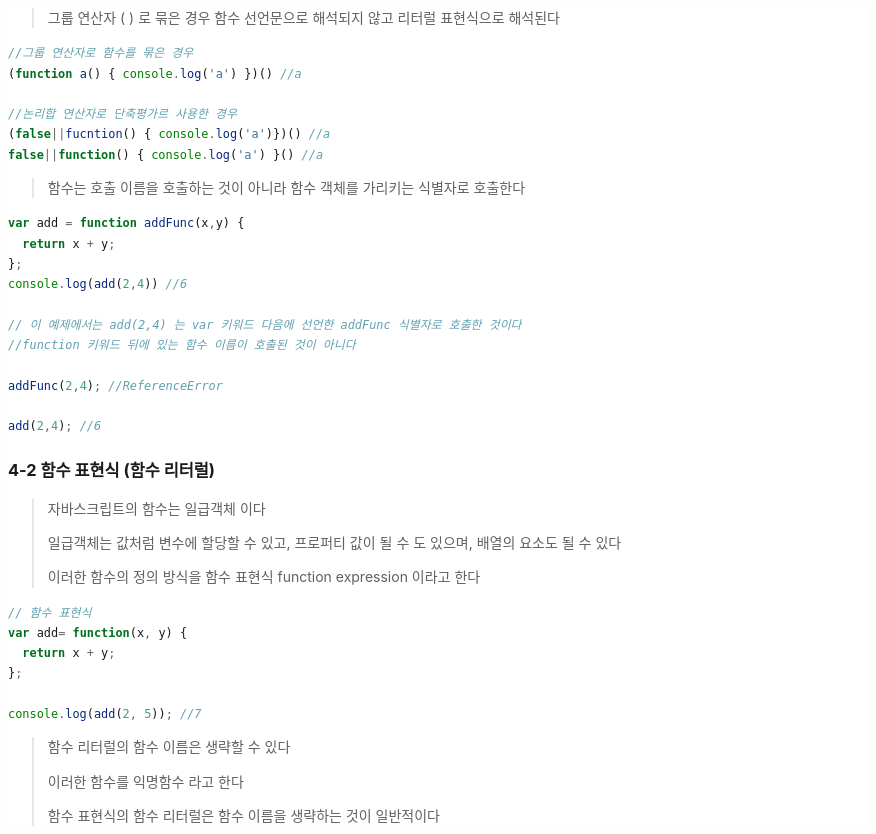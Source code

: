 ```js
```



> 그룹 연산자 ( ) 로 묶은 경우 함수 선언문으로 해석되지 않고 리터럴 표현식으로 해석된다

```js
//그룹 연산자로 함수를 묶은 경우
(function a() { console.log('a') })() //a

//논리합 연산자로 단축평가르 사용한 경우
(false||fucntion() { console.log('a')})() //a
false||function() { console.log('a') }() //a
```

 

> 함수는 호출 이름을 호출하는 것이 아니라 함수 객체를 가리키는 식별자로 호출한다

```js
var add = function addFunc(x,y) {
  return x + y;
};
console.log(add(2,4)) //6

// 이 예제에서는 add(2,4) 는 var 키워드 다음에 선언한 addFunc 식별자로 호출한 것이다 
//function 키워드 뒤에 있는 함수 이름이 호출된 것이 아니다

addFunc(2,4); //ReferenceError

add(2,4); //6
```



### 4-2 함수 표현식 (함수 리터럴)

>자바스크립트의 함수는 일급객체 이다
>
>일급객체는 값처럼 변수에 할당할 수 있고, 프로퍼티 값이 될 수 도 있으며, 배열의 요소도 될 수 있다
>
>이러한 함수의 정의 방식을 함수 표현식 function expression 이라고 한다

```js
// 함수 표현식
var add= function(x, y) {
  return x + y;
};

console.log(add(2, 5)); //7
```



> 함수 리터럴의 함수 이름은 생략할 수 있다
>
> 이러한 함수를 익명함수 라고 한다
>
> 함수 표현식의 함수 리터럴은 함수 이름을 생략하는 것이 일반적이다 
